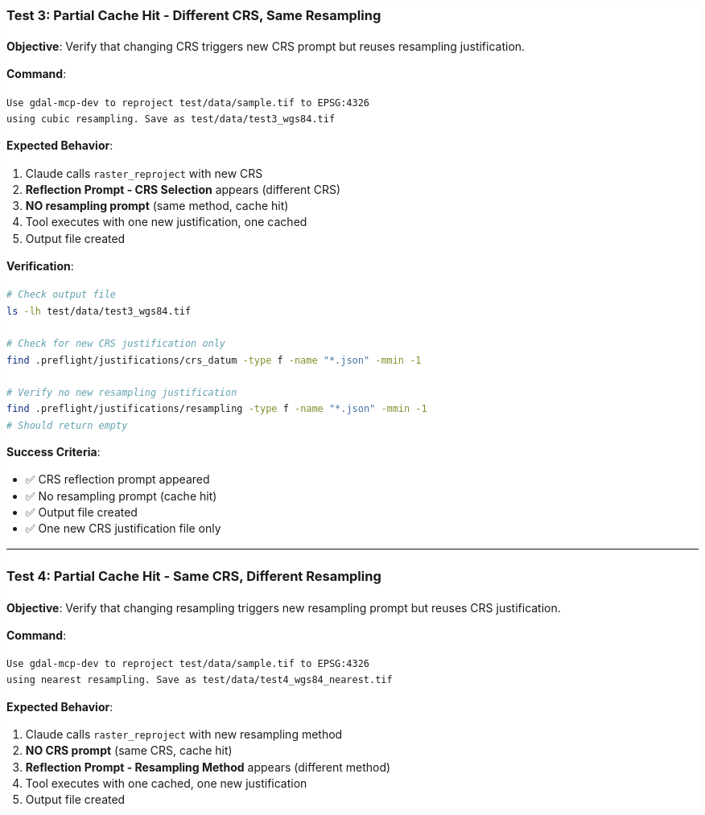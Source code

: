
### Test 3: Partial Cache Hit - Different CRS, Same Resampling

**Objective**: Verify that changing CRS triggers new CRS prompt but reuses resampling justification.

**Command**:
```
Use gdal-mcp-dev to reproject test/data/sample.tif to EPSG:4326 
using cubic resampling. Save as test/data/test3_wgs84.tif
```

**Expected Behavior**:
1. Claude calls `raster_reproject` with new CRS
2. **Reflection Prompt - CRS Selection** appears (different CRS)
3. **NO resampling prompt** (same method, cache hit)
4. Tool executes with one new justification, one cached
5. Output file created

**Verification**:
```bash
# Check output file
ls -lh test/data/test3_wgs84.tif

# Check for new CRS justification only
find .preflight/justifications/crs_datum -type f -name "*.json" -mmin -1

# Verify no new resampling justification
find .preflight/justifications/resampling -type f -name "*.json" -mmin -1
# Should return empty
```

**Success Criteria**:
- ✅ CRS reflection prompt appeared
- ✅ No resampling prompt (cache hit)
- ✅ Output file created
- ✅ One new CRS justification file only

---

### Test 4: Partial Cache Hit - Same CRS, Different Resampling

**Objective**: Verify that changing resampling triggers new resampling prompt but reuses CRS justification.

**Command**:
```
Use gdal-mcp-dev to reproject test/data/sample.tif to EPSG:4326 
using nearest resampling. Save as test/data/test4_wgs84_nearest.tif
```

**Expected Behavior**:
1. Claude calls `raster_reproject` with new resampling method
2. **NO CRS prompt** (same CRS, cache hit)
3. **Reflection Prompt - Resampling Method** appears (different method)
4. Tool executes with one cached, one new justification
5. Output file created
